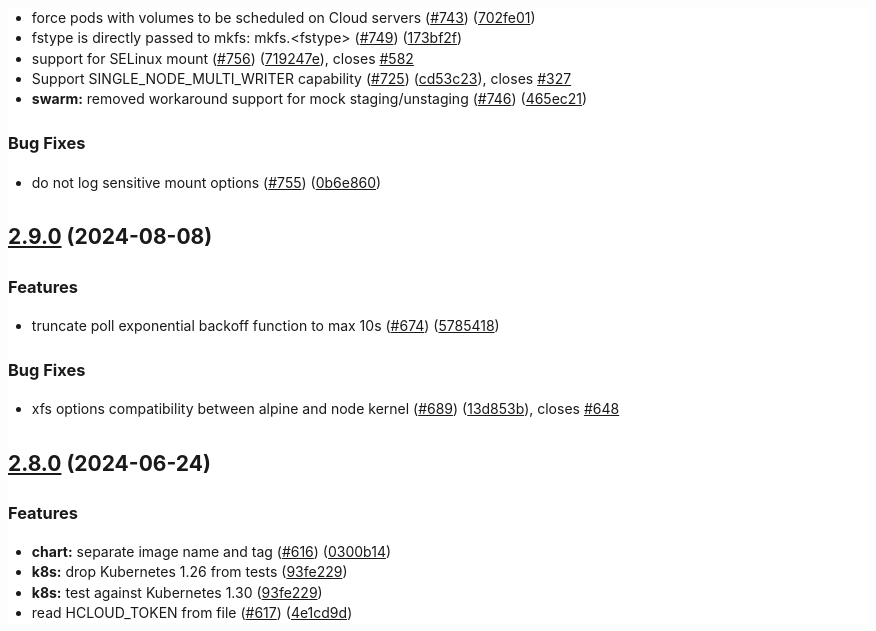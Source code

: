 * force pods with volumes to be scheduled on Cloud servers ([#743](https://github.com/hetznercloud/csi-driver/issues/743)) ([702fe01](https://github.com/hetznercloud/csi-driver/commit/702fe01a6650ff3ca336b29b15d8b3291a4f5bd8))
* fstype is directly passed to mkfs: mkfs.&lt;fstype&gt; ([#749](https://github.com/hetznercloud/csi-driver/issues/749)) ([173bf2f](https://github.com/hetznercloud/csi-driver/commit/173bf2f46e9d7ba482b46f4bc5446b20cdc2e5f5))
* support for SELinux mount ([#756](https://github.com/hetznercloud/csi-driver/issues/756)) ([719247e](https://github.com/hetznercloud/csi-driver/commit/719247e4ae8ce7fe7f74064ed7073491f1129459)), closes [#582](https://github.com/hetznercloud/csi-driver/issues/582)
* Support SINGLE_NODE_MULTI_WRITER capability ([#725](https://github.com/hetznercloud/csi-driver/issues/725)) ([cd53c23](https://github.com/hetznercloud/csi-driver/commit/cd53c23d500d555bf53ba423ea4081a9348e19ca)), closes [#327](https://github.com/hetznercloud/csi-driver/issues/327)
* **swarm:** removed workaround support for mock staging/unstaging ([#746](https://github.com/hetznercloud/csi-driver/issues/746)) ([465ec21](https://github.com/hetznercloud/csi-driver/commit/465ec21147cba7a85deed0164b600d012fa9a8ae))


### Bug Fixes

* do not log sensitive mount options ([#755](https://github.com/hetznercloud/csi-driver/issues/755)) ([0b6e860](https://github.com/hetznercloud/csi-driver/commit/0b6e8602c5bc1efccab2132dece916936b53d67b))

## [2.9.0](https://github.com/hetznercloud/csi-driver/compare/v2.8.0...v2.9.0) (2024-08-08)


### Features

* truncate poll exponential backoff function to max 10s ([#674](https://github.com/hetznercloud/csi-driver/issues/674)) ([5785418](https://github.com/hetznercloud/csi-driver/commit/57854187478ee5bfb5f6eff91173dc54f7f04f39))


### Bug Fixes

* xfs options compatibility between alpine and node kernel ([#689](https://github.com/hetznercloud/csi-driver/issues/689)) ([13d853b](https://github.com/hetznercloud/csi-driver/commit/13d853bfe821dc155df8c9eb30074107f732fa2e)), closes [#648](https://github.com/hetznercloud/csi-driver/issues/648)

## [2.8.0](https://github.com/hetznercloud/csi-driver/compare/v2.7.1...v2.8.0) (2024-06-24)


### Features

* **chart:** separate image name and tag ([#616](https://github.com/hetznercloud/csi-driver/issues/616)) ([0300b14](https://github.com/hetznercloud/csi-driver/commit/0300b14dc0a02444ce47a51066b2c5818ad90df4))
* **k8s:** drop Kubernetes 1.26 from tests ([93fe229](https://github.com/hetznercloud/csi-driver/commit/93fe229dfe87e0e6fc0972c6d0d25306e934bd57))
* **k8s:** test against Kubernetes 1.30 ([93fe229](https://github.com/hetznercloud/csi-driver/commit/93fe229dfe87e0e6fc0972c6d0d25306e934bd57))
* read HCLOUD_TOKEN from file ([#617](https://github.com/hetznercloud/csi-driver/issues/617)) ([4e1cd9d](https://github.com/hetznercloud/csi-driver/commit/4e1cd9d47f7056fdb90f481d08f3060e8cf9cb30))
